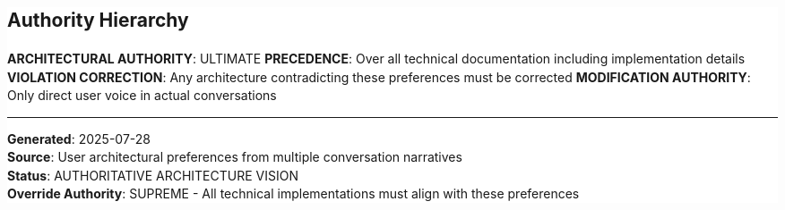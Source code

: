 ## Authority Hierarchy

**ARCHITECTURAL AUTHORITY**: ULTIMATE
**PRECEDENCE**: Over all technical documentation including implementation details
**VIOLATION CORRECTION**: Any architecture contradicting these preferences must be corrected
**MODIFICATION AUTHORITY**: Only direct user voice in actual conversations

---

**Generated**: 2025-07-28  
**Source**: User architectural preferences from multiple conversation narratives  
**Status**: AUTHORITATIVE ARCHITECTURE VISION  
**Override Authority**: SUPREME - All technical implementations must align with these preferences